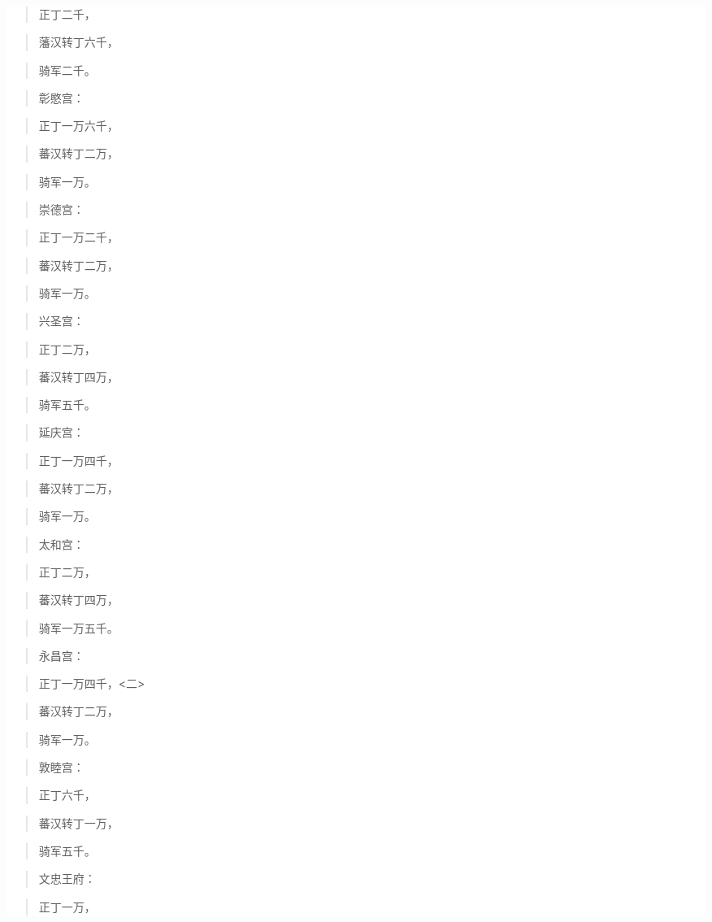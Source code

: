 >  正丁二千，

>  藩汉转丁六千，

>  骑军二千。

> 彰愍宫：

>  正丁一万六千，

>  蕃汉转丁二万，

>  骑军一万。

> 崇德宫：

>  正丁一万二千，

>  蕃汉转丁二万，

>  骑军一万。

> 兴圣宫：

>  正丁二万，

>  蕃汉转丁四万，

>  骑军五千。

> 延庆宫：

>  正丁一万四千，

>  蕃汉转丁二万，

>  骑军一万。

> 太和宫：

>  正丁二万，

>  蕃汉转丁四万，

>  骑军一万五千。

> 永昌宫：

>  正丁一万四千，<二>

>  蕃汉转丁二万，

>  骑军一万。

> 敦睦宫：

>  正丁六千，

>  蕃汉转丁一万，

>  骑军五千。

> 文忠王府：

>  正丁一万，
